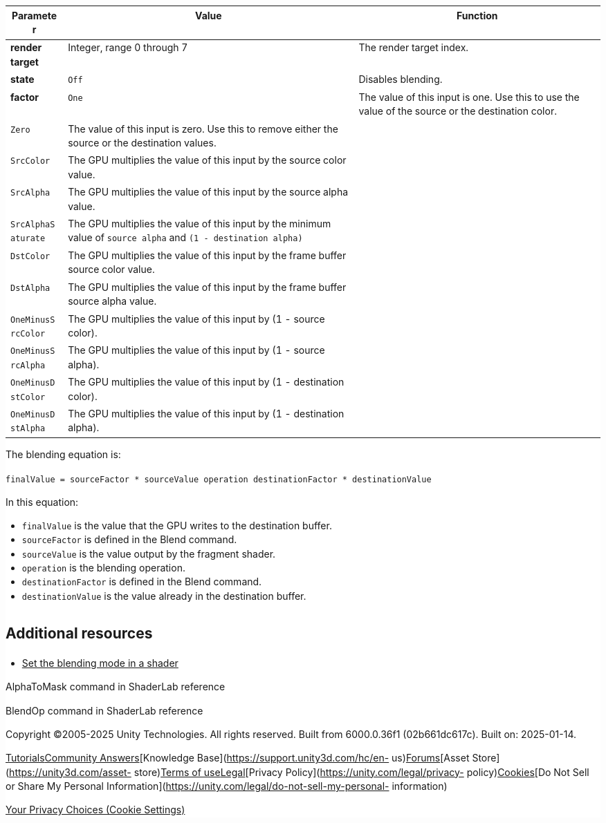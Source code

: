 **Parameter** | **Value** | **Function**  
---|---|---  
**render target** | Integer, range 0 through 7 | The render target index.  
**state** | `Off` | Disables blending.  
**factor** | `One` | The value of this input is one. Use this to use the value of the source or the destination color.  
| `Zero` | The value of this input is zero. Use this to remove either the source or the destination values.  
| `SrcColor` | The GPU multiplies the value of this input by the source color value.  
| `SrcAlpha` | The GPU multiplies the value of this input by the source alpha value.  
| `SrcAlphaSaturate` | The GPU multiplies the value of this input by the minimum value of `source alpha` and `(1 - destination alpha)`  
| `DstColor` | The GPU multiplies the value of this input by the frame buffer source color value.  
| `DstAlpha` | The GPU multiplies the value of this input by the frame buffer source alpha value.  
| `OneMinusSrcColor` | The GPU multiplies the value of this input by (1 - source color).  
| `OneMinusSrcAlpha` | The GPU multiplies the value of this input by (1 - source alpha).  
| `OneMinusDstColor` | The GPU multiplies the value of this input by (1 - destination color).  
| `OneMinusDstAlpha` | The GPU multiplies the value of this input by (1 - destination alpha).  
  
The blending equation is:

    
    
    finalValue = sourceFactor * sourceValue operation destinationFactor * destinationValue
    

In this equation:

  * `finalValue` is the value that the GPU writes to the destination buffer.
  * `sourceFactor` is defined in the Blend command.
  * `sourceValue` is the value output by the fragment shader.
  * `operation` is the blending operation.
  * `destinationFactor` is defined in the Blend command.
  * `destinationValue` is the value already in the destination buffer.

## Additional resources

  * [Set the blending mode in a shader](writing-shader-blending-modes.html)

[](SL-AlphaToMask.html)

AlphaToMask command in ShaderLab reference

[](SL-BlendOp.html)

BlendOp command in ShaderLab reference

Copyright ©2005-2025 Unity Technologies. All rights reserved. Built from
6000.0.36f1 (02b661dc617c). Built on: 2025-01-14.

[Tutorials](https://learn.unity.com/)[Community
Answers](https://answers.unity3d.com)[Knowledge
Base](https://support.unity3d.com/hc/en-
us)[Forums](https://forum.unity3d.com)[Asset Store](https://unity3d.com/asset-
store)[Terms of
use](https://docs.unity3d.com/Manual/TermsOfUse.html)[Legal](https://unity.com/legal)[Privacy
Policy](https://unity.com/legal/privacy-
policy)[Cookies](https://unity.com/legal/cookie-policy)[Do Not Sell or Share
My Personal Information](https://unity.com/legal/do-not-sell-my-personal-
information)

[Your Privacy Choices (Cookie Settings)](javascript:void\(0\);)

